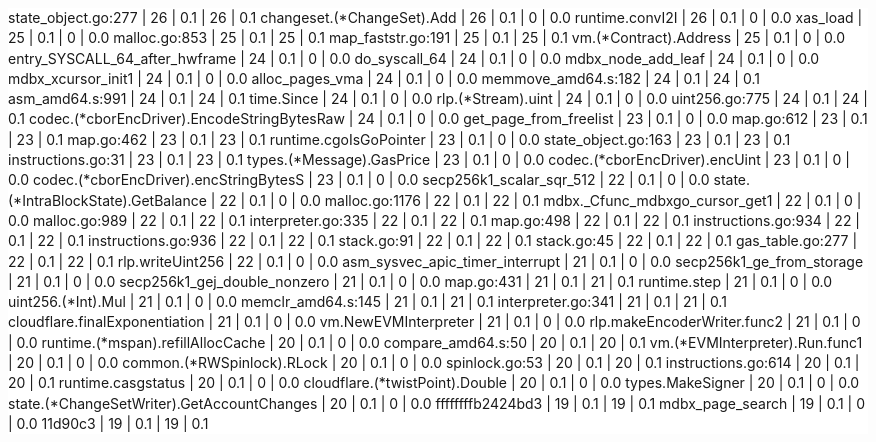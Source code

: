 state_object.go:277                              |     26 |   0.1 |  26 |   0.1
changeset.(*ChangeSet).Add                       |     26 |   0.1 |   0 |   0.0
runtime.convI2I                                  |     26 |   0.1 |   0 |   0.0
xas_load                                         |     25 |   0.1 |   0 |   0.0
malloc.go:853                                    |     25 |   0.1 |  25 |   0.1
map_faststr.go:191                               |     25 |   0.1 |  25 |   0.1
vm.(*Contract).Address                           |     25 |   0.1 |   0 |   0.0
entry_SYSCALL_64_after_hwframe                   |     24 |   0.1 |   0 |   0.0
do_syscall_64                                    |     24 |   0.1 |   0 |   0.0
mdbx_node_add_leaf                               |     24 |   0.1 |   0 |   0.0
mdbx_xcursor_init1                               |     24 |   0.1 |   0 |   0.0
alloc_pages_vma                                  |     24 |   0.1 |   0 |   0.0
memmove_amd64.s:182                              |     24 |   0.1 |  24 |   0.1
asm_amd64.s:991                                  |     24 |   0.1 |  24 |   0.1
time.Since                                       |     24 |   0.1 |   0 |   0.0
rlp.(*Stream).uint                               |     24 |   0.1 |   0 |   0.0
uint256.go:775                                   |     24 |   0.1 |  24 |   0.1
codec.(*cborEncDriver).EncodeStringBytesRaw      |     24 |   0.1 |   0 |   0.0
get_page_from_freelist                           |     23 |   0.1 |   0 |   0.0
map.go:612                                       |     23 |   0.1 |  23 |   0.1
map.go:462                                       |     23 |   0.1 |  23 |   0.1
runtime.cgoIsGoPointer                           |     23 |   0.1 |   0 |   0.0
state_object.go:163                              |     23 |   0.1 |  23 |   0.1
instructions.go:31                               |     23 |   0.1 |  23 |   0.1
types.(*Message).GasPrice                        |     23 |   0.1 |   0 |   0.0
codec.(*cborEncDriver).encUint                   |     23 |   0.1 |   0 |   0.0
codec.(*cborEncDriver).encStringBytesS           |     23 |   0.1 |   0 |   0.0
secp256k1_scalar_sqr_512                         |     22 |   0.1 |   0 |   0.0
state.(*IntraBlockState).GetBalance              |     22 |   0.1 |   0 |   0.0
malloc.go:1176                                   |     22 |   0.1 |  22 |   0.1
mdbx._Cfunc_mdbxgo_cursor_get1                   |     22 |   0.1 |   0 |   0.0
malloc.go:989                                    |     22 |   0.1 |  22 |   0.1
interpreter.go:335                               |     22 |   0.1 |  22 |   0.1
map.go:498                                       |     22 |   0.1 |  22 |   0.1
instructions.go:934                              |     22 |   0.1 |  22 |   0.1
instructions.go:936                              |     22 |   0.1 |  22 |   0.1
stack.go:91                                      |     22 |   0.1 |  22 |   0.1
stack.go:45                                      |     22 |   0.1 |  22 |   0.1
gas_table.go:277                                 |     22 |   0.1 |  22 |   0.1
rlp.writeUint256                                 |     22 |   0.1 |   0 |   0.0
asm_sysvec_apic_timer_interrupt                  |     21 |   0.1 |   0 |   0.0
secp256k1_ge_from_storage                        |     21 |   0.1 |   0 |   0.0
secp256k1_gej_double_nonzero                     |     21 |   0.1 |   0 |   0.0
map.go:431                                       |     21 |   0.1 |  21 |   0.1
runtime.step                                     |     21 |   0.1 |   0 |   0.0
uint256.(*Int).Mul                               |     21 |   0.1 |   0 |   0.0
memclr_amd64.s:145                               |     21 |   0.1 |  21 |   0.1
interpreter.go:341                               |     21 |   0.1 |  21 |   0.1
cloudflare.finalExponentiation                   |     21 |   0.1 |   0 |   0.0
vm.NewEVMInterpreter                             |     21 |   0.1 |   0 |   0.0
rlp.makeEncoderWriter.func2                      |     21 |   0.1 |   0 |   0.0
runtime.(*mspan).refillAllocCache                |     20 |   0.1 |   0 |   0.0
compare_amd64.s:50                               |     20 |   0.1 |  20 |   0.1
vm.(*EVMInterpreter).Run.func1                   |     20 |   0.1 |   0 |   0.0
common.(*RWSpinlock).RLock                       |     20 |   0.1 |   0 |   0.0
spinlock.go:53                                   |     20 |   0.1 |  20 |   0.1
instructions.go:614                              |     20 |   0.1 |  20 |   0.1
runtime.casgstatus                               |     20 |   0.1 |   0 |   0.0
cloudflare.(*twistPoint).Double                  |     20 |   0.1 |   0 |   0.0
types.MakeSigner                                 |     20 |   0.1 |   0 |   0.0
state.(*ChangeSetWriter).GetAccountChanges       |     20 |   0.1 |   0 |   0.0
ffffffffb2424bd3                                 |     19 |   0.1 |  19 |   0.1
mdbx_page_search                                 |     19 |   0.1 |   0 |   0.0
11d90c3                                          |     19 |   0.1 |  19 |   0.1